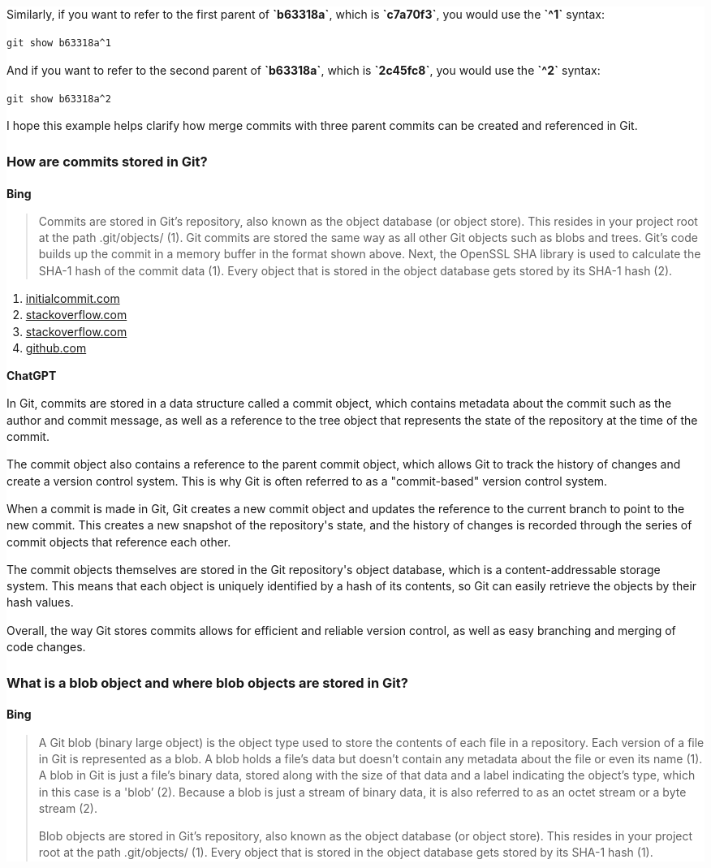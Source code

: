 Similarly, if you want to refer to the first parent of **\`b63318a\`**, which is **\`c7a70f3\`**, you would use the **\`^1\`** syntax:
```console
git show b63318a^1
```

And if you want to refer to the second parent of **\`b63318a\`**, which is **\`2c45fc8\`**, you would use the **\`^2\`** syntax:
```console
git show b63318a^2
```

I hope this example helps clarify how merge commits with three parent commits can be created and referenced in Git.


### **How are commits stored in Git?**

**Bing**
> Commits are stored in Git’s repository, also known as the object database (or object store). This resides in your project root at the path .git/objects/ (1). Git commits are stored the same way as all other Git objects such as blobs and trees. Git’s code builds up the commit in a memory buffer in the format shown above. Next, the OpenSSL SHA library is used to calculate the SHA-1 hash of the commit data (1). Every object that is stored in the object database gets stored by its SHA-1 hash (2).

1. [initialcommit.com](https://initialcommit.com/blog/what-is-a-commit-in-git)
2. [stackoverflow.com](https://stackoverflow.com/questions/31132621/where-are-the-git-commit-ids-stored)
3. [stackoverflow.com](https://stackoverflow.com/questions/8198105/how-does-git-store-files)
4. [github.com](https://github.com/git-guides/git-commit)

**ChatGPT**

In Git, commits are stored in a data structure called a commit object, which contains metadata about the commit such as the author and commit message, as well as a reference to the tree object that represents the state of the repository at the time of the commit.

The commit object also contains a reference to the parent commit object, which allows Git to track the history of changes and create a version control system. This is why Git is often referred to as a "commit-based" version control system.

When a commit is made in Git, Git creates a new commit object and updates the reference to the current branch to point to the new commit. This creates a new snapshot of the repository's state, and the history of changes is recorded through the series of commit objects that reference each other.

The commit objects themselves are stored in the Git repository's object database, which is a content-addressable storage system. This means that each object is uniquely identified by a hash of its contents, so Git can easily retrieve the objects by their hash values.

Overall, the way Git stores commits allows for efficient and reliable version control, as well as easy branching and merging of code changes.


### **What is a blob object and where blob objects are stored in Git?**

**Bing**
> A Git blob (binary large object) is the object type used to store the contents of each file in a repository. Each version of a file in Git is represented as a blob. A blob holds a file’s data but doesn’t contain any metadata about the file or even its name (1). A blob in Git is just a file’s binary data, stored along with the size of that data and a label indicating the object’s type, which in this case is a 'blob’ (2). Because a blob is just a stream of binary data, it is also referred to as an octet stream or a byte stream (2).
>
>Blob objects are stored in Git’s repository, also known as the object database (or object store). This resides in your project root at the path .git/objects/ (1). Every object that is stored in the object database gets stored by its SHA-1 hash (1).
